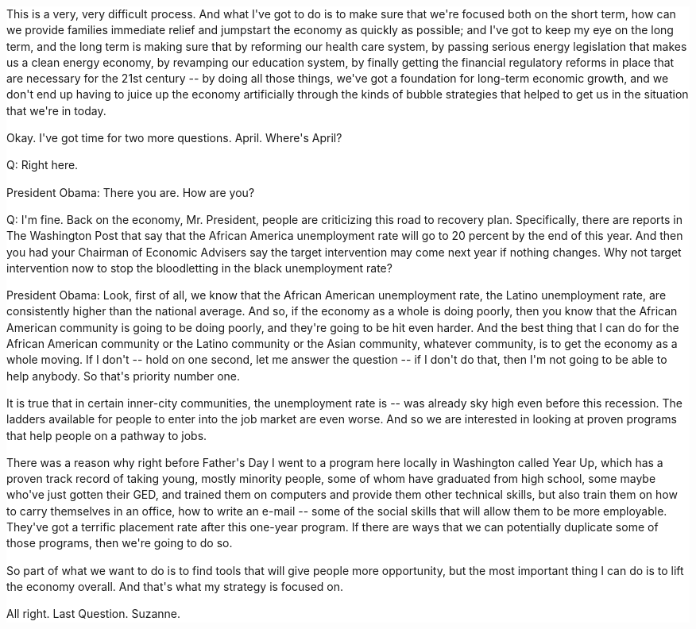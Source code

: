 
This is a very, very difficult process. And what I've got to do is to make sure that we're focused both on the short term, how can we provide families immediate relief and jumpstart the economy as quickly as possible; and I've got to keep my eye on the long term, and the long term is making sure that by reforming our health care system, by passing serious energy legislation that makes us a clean energy economy, by revamping our education system, by finally getting the financial regulatory reforms in place that are necessary for the 21st century -- by doing all those things, we've got a foundation for long-term economic growth, and we don't end up having to juice up the economy artificially through the kinds of bubble strategies that helped to get us in the situation that we're in today.



Okay. I've got time for two more questions. April. Where's April?



Q: Right here.



President Obama: There you are. How are you?



Q: I'm fine. Back on the economy, Mr. President, people are criticizing this road to recovery plan. Specifically, there are reports in The Washington Post that say that the African America unemployment rate will go to 20 percent by the end of this year. And then you had your Chairman of Economic Advisers say the target intervention may come next year if nothing changes. Why not target intervention now to stop the bloodletting in the black unemployment rate?



President Obama: Look, first of all, we know that the African American unemployment rate, the Latino unemployment rate, are consistently higher than the national average. And so, if the economy as a whole is doing poorly, then you know that the African American community is going to be doing poorly, and they're going to be hit even harder. And the best thing that I can do for the African American community or the Latino community or the Asian community, whatever community, is to get the economy as a whole moving. If I don't -- hold on one second, let me answer the question -- if I don't do that, then I'm not going to be able to help anybody. So that's priority number one.



It is true that in certain inner-city communities, the unemployment rate is -- was already sky high even before this recession. The ladders available for people to enter into the job market are even worse. And so we are interested in looking at proven programs that help people on a pathway to jobs.



There was a reason why right before Father's Day I went to a program here locally in Washington called Year Up, which has a proven track record of taking young, mostly minority people, some of whom have graduated from high school, some maybe who've just gotten their GED, and trained them on computers and provide them other technical skills, but also train them on how to carry themselves in an office, how to write an e-mail -- some of the social skills that will allow them to be more employable. They've got a terrific placement rate after this one-year program. If there are ways that we can potentially duplicate some of those programs, then we're going to do so.



So part of what we want to do is to find tools that will give people more opportunity, but the most important thing I can do is to lift the economy overall. And that's what my strategy is focused on.



All right. Last Question. Suzanne.
